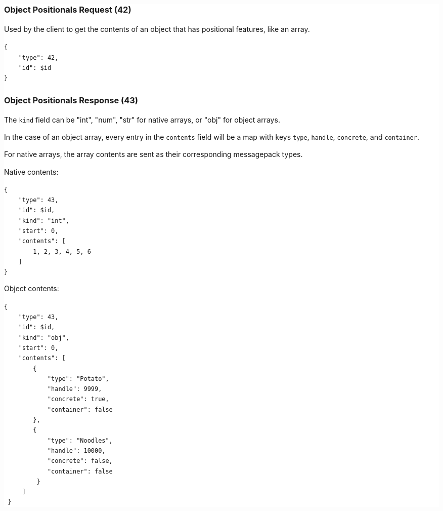 ### Object Positionals Request (42)

Used by the client to get the contents of an object that has
positional features, like an array.

    {
        "type": 42,
        "id": $id
    }

### Object Positionals Response (43)

The `kind` field can be "int", "num", "str" for native arrays,
or "obj" for object arrays.

In the case of an object array, every entry in the `contents`
field will be a map with keys `type`, `handle`, `concrete`,
and `container`.

For native arrays, the array contents are sent as their
corresponding messagepack types.

Native contents:

    {
        "type": 43,
        "id": $id,
        "kind": "int",
        "start": 0,
        "contents": [
            1, 2, 3, 4, 5, 6
        ]
    }

Object contents:

    {
        "type": 43,
        "id": $id,
        "kind": "obj",
        "start": 0,
        "contents": [
            {
                "type": "Potato",
                "handle": 9999,
                "concrete": true,
                "container": false
            },
            {
                "type": "Noodles",
                "handle": 10000,
                "concrete": false,
                "container": false
             }
         ]
     }
